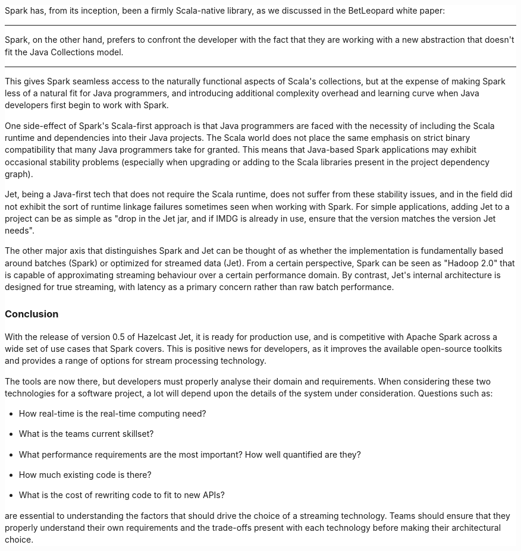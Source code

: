 Spark has, from its inception, been a firmly Scala-native library, as we discussed in the BetLeopard white paper:

____
Spark, on the other hand, prefers to confront the developer with the fact that they are working with a new abstraction that doesn't fit the Java Collections model.
____

This gives Spark seamless access to the naturally functional aspects of Scala's collections, but at the expense of making Spark less of a natural fit for Java programmers, and introducing  additional complexity overhead and learning curve when Java developers first begin to work with Spark.

One side-effect of Spark's Scala-first approach is that Java programmers are faced with the necessity of including the Scala runtime and dependencies into their Java projects.
The Scala world does not place the same emphasis on strict binary compatibility that many Java programmers take for granted.
This means that Java-based Spark applications may exhibit occasional stability problems (especially when upgrading or adding to the Scala libraries present in the project dependency graph).

Jet, being a Java-first tech that does not require the Scala runtime, does not suffer from these stability issues, and in the field did not exhibit the sort of runtime linkage failures sometimes seen when working with Spark.
For simple applications, adding Jet to a project can be as simple as "drop in the Jet jar, and if IMDG is already in use, ensure that the version matches the version Jet needs".

The other major axis that distinguishes Spark and Jet can be thought of as whether the implementation is fundamentally based around batches (Spark) or optimized for streamed data (Jet).
From a certain perspective, Spark can be seen as "Hadoop 2.0" that is capable of approximating streaming behaviour over a certain performance domain.
By contrast, Jet's internal architecture is designed for true streaming, with latency as a primary concern rather than raw batch performance.

### Conclusion

With the release of version 0.5 of Hazelcast Jet, it is ready for production use, and is competitive with Apache Spark across a wide set of use cases that Spark covers.
This is positive news for developers, as it improves the available open-source toolkits and provides a range of options for stream processing technology.

The tools are now there, but developers must properly analyse their domain and requirements.
When considering these two technologies for a software project, a lot will depend upon the details of the system under consideration.
Questions such as:

* How real-time is the real-time computing need?

* What is the teams current skillset?

* What performance requirements are the most important? How well quantified are they?

* How much existing code is there?

* What is the cost of rewriting code to fit to new APIs?

are essential to understanding the factors that should drive the choice of a streaming technology.
Teams should ensure that they properly understand their own requirements and the trade-offs present with each technology before making their architectural choice.
